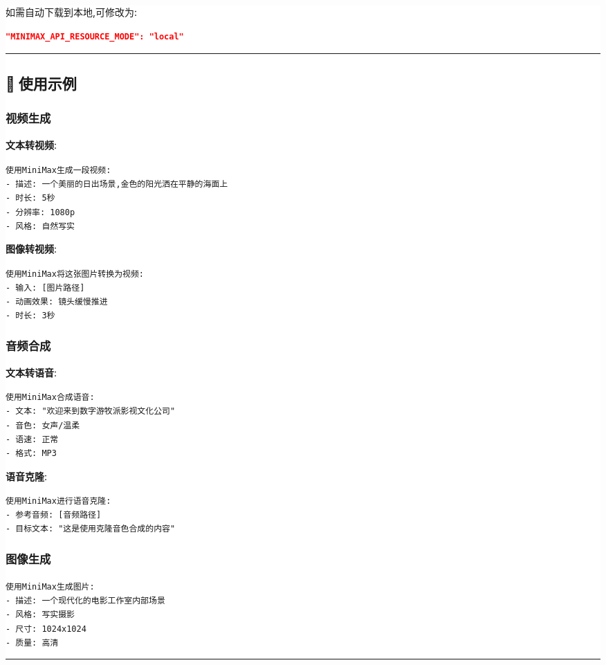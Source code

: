 如需自动下载到本地,可修改为:
```json
"MINIMAX_API_RESOURCE_MODE": "local"
```

---

## 🚀 使用示例

### 视频生成

**文本转视频**:
```
使用MiniMax生成一段视频:
- 描述: 一个美丽的日出场景,金色的阳光洒在平静的海面上
- 时长: 5秒
- 分辨率: 1080p
- 风格: 自然写实
```

**图像转视频**:
```
使用MiniMax将这张图片转换为视频:
- 输入: [图片路径]
- 动画效果: 镜头缓慢推进
- 时长: 3秒
```

### 音频合成

**文本转语音**:
```
使用MiniMax合成语音:
- 文本: "欢迎来到数字游牧派影视文化公司"
- 音色: 女声/温柔
- 语速: 正常
- 格式: MP3
```

**语音克隆**:
```
使用MiniMax进行语音克隆:
- 参考音频: [音频路径]
- 目标文本: "这是使用克隆音色合成的内容"
```

### 图像生成

```
使用MiniMax生成图片:
- 描述: 一个现代化的电影工作室内部场景
- 风格: 写实摄影
- 尺寸: 1024x1024
- 质量: 高清
```

---